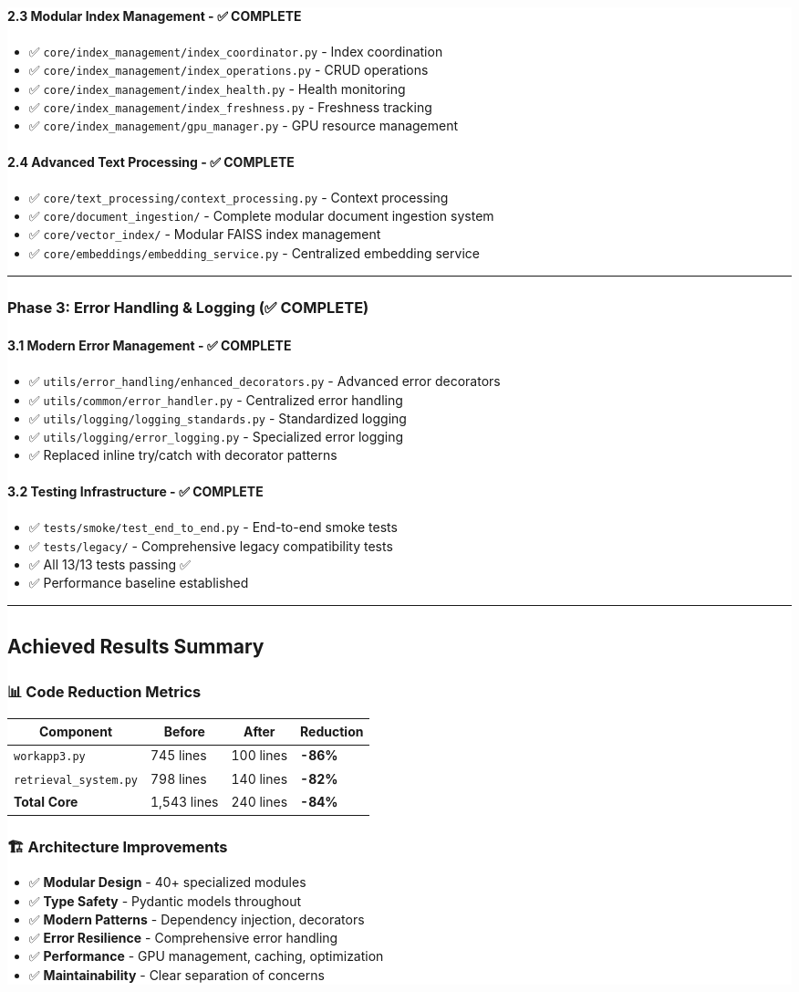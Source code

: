 #### **2.3 Modular Index Management - ✅ COMPLETE**
- ✅ `core/index_management/index_coordinator.py` - Index coordination
- ✅ `core/index_management/index_operations.py` - CRUD operations
- ✅ `core/index_management/index_health.py` - Health monitoring
- ✅ `core/index_management/index_freshness.py` - Freshness tracking  
- ✅ `core/index_management/gpu_manager.py` - GPU resource management

#### **2.4 Advanced Text Processing - ✅ COMPLETE**
- ✅ `core/text_processing/context_processing.py` - Context processing
- ✅ `core/document_ingestion/` - Complete modular document ingestion system
- ✅ `core/vector_index/` - Modular FAISS index management
- ✅ `core/embeddings/embedding_service.py` - Centralized embedding service

---

### **Phase 3: Error Handling & Logging (✅ COMPLETE)**

#### **3.1 Modern Error Management - ✅ COMPLETE**
- ✅ `utils/error_handling/enhanced_decorators.py` - Advanced error decorators
- ✅ `utils/common/error_handler.py` - Centralized error handling
- ✅ `utils/logging/logging_standards.py` - Standardized logging
- ✅ `utils/logging/error_logging.py` - Specialized error logging
- ✅ Replaced inline try/catch with decorator patterns

#### **3.2 Testing Infrastructure - ✅ COMPLETE**
- ✅ `tests/smoke/test_end_to_end.py` - End-to-end smoke tests
- ✅ `tests/legacy/` - Comprehensive legacy compatibility tests
- ✅ All 13/13 tests passing ✅
- ✅ Performance baseline established

---

## **Achieved Results Summary**

### **📊 Code Reduction Metrics**
| Component | Before | After | Reduction |
|-----------|--------|-------|-----------|
| `workapp3.py` | 745 lines | 100 lines | **-86%** |
| `retrieval_system.py` | 798 lines | 140 lines | **-82%** |
| **Total Core** | 1,543 lines | 240 lines | **-84%** |

### **🏗️ Architecture Improvements**
- ✅ **Modular Design** - 40+ specialized modules
- ✅ **Type Safety** - Pydantic models throughout
- ✅ **Modern Patterns** - Dependency injection, decorators
- ✅ **Error Resilience** - Comprehensive error handling
- ✅ **Performance** - GPU management, caching, optimization
- ✅ **Maintainability** - Clear separation of concerns

